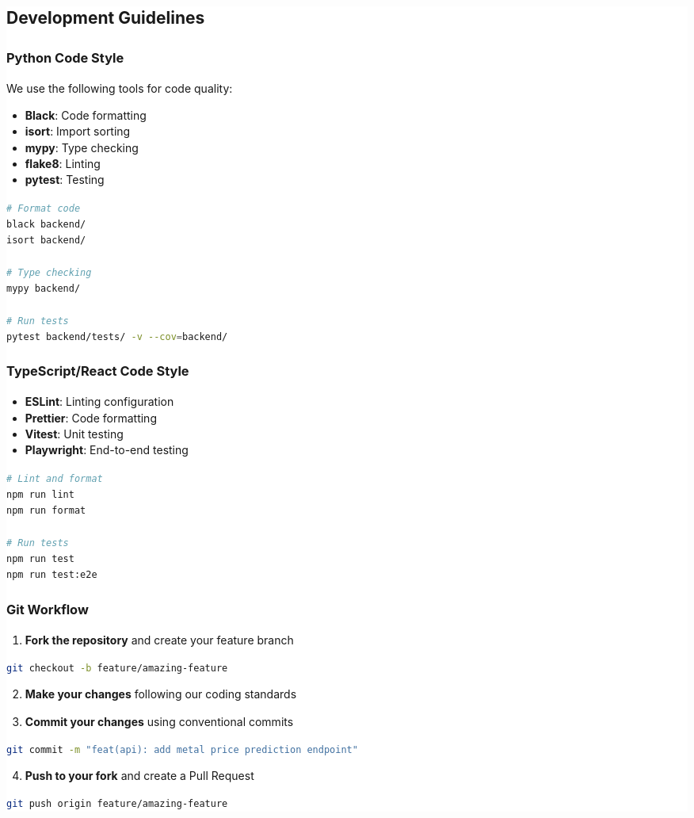 ## Development Guidelines

### Python Code Style
We use the following tools for code quality:
- **Black**: Code formatting
- **isort**: Import sorting
- **mypy**: Type checking
- **flake8**: Linting
- **pytest**: Testing

```bash
# Format code
black backend/
isort backend/

# Type checking
mypy backend/

# Run tests
pytest backend/tests/ -v --cov=backend/
```

### TypeScript/React Code Style
- **ESLint**: Linting configuration
- **Prettier**: Code formatting
- **Vitest**: Unit testing
- **Playwright**: End-to-end testing

```bash
# Lint and format
npm run lint
npm run format

# Run tests
npm run test
npm run test:e2e
```

### Git Workflow

1. **Fork the repository** and create your feature branch
```bash
git checkout -b feature/amazing-feature
```

2. **Make your changes** following our coding standards

3. **Commit your changes** using conventional commits
```bash
git commit -m "feat(api): add metal price prediction endpoint"
```

4. **Push to your fork** and create a Pull Request
```bash
git push origin feature/amazing-feature
```

